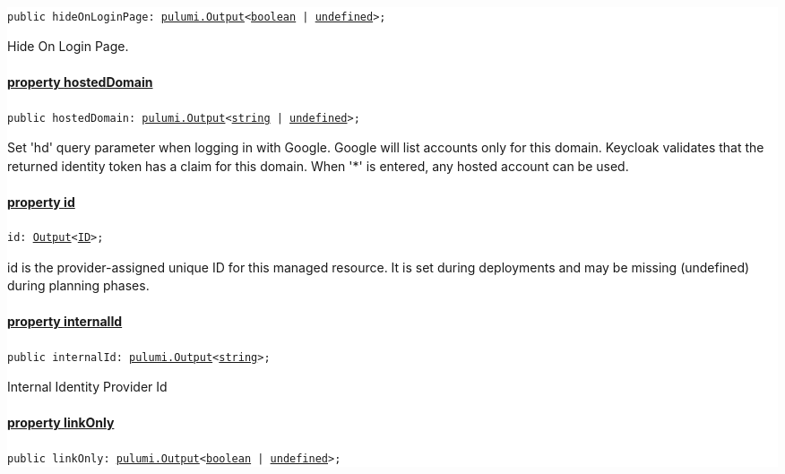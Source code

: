 <pre class="highlight"><code><span class='kd'>public </span>hideOnLoginPage: <a href='/docs/reference/pkg/nodejs/pulumi/pulumi/#Output'>pulumi.Output</a>&lt;<span class='kd'><a href='https://developer.mozilla.org/en-US/docs/Web/JavaScript/Reference/Global_Objects/Boolean'>boolean</a></span> | <span class='kd'><a href='https://developer.mozilla.org/en-US/docs/Web/JavaScript/Reference/Global_Objects/undefined'>undefined</a></span>&gt;;</code></pre>

Hide On Login Page.

<h4 class="pdoc-member-header" id="GoogleIdentityProvider-hostedDomain">
<a class="pdoc-child-name" href="https://github.com/pulumi/pulumi-keycloak/blob/fe0e5606f76a395edf73ef4a20152eaab95697b9/sdk/nodejs/oidc/googleIdentityProvider.ts#L93">property <b>hostedDomain</b></a>
</h4>

<pre class="highlight"><code><span class='kd'>public </span>hostedDomain: <a href='/docs/reference/pkg/nodejs/pulumi/pulumi/#Output'>pulumi.Output</a>&lt;<span class='kd'><a href='https://developer.mozilla.org/en-US/docs/Web/JavaScript/Reference/Global_Objects/String'>string</a></span> | <span class='kd'><a href='https://developer.mozilla.org/en-US/docs/Web/JavaScript/Reference/Global_Objects/undefined'>undefined</a></span>&gt;;</code></pre>

Set 'hd' query parameter when logging in with Google. Google will list accounts only for this domain. Keycloak
validates that the returned identity token has a claim for this domain. When '*' is entered, any hosted account can
be used.

<h4 class="pdoc-member-header" id="GoogleIdentityProvider-id">
<a class="pdoc-child-name" href="https://github.com/pulumi/pulumi-keycloak/blob/fe0e5606f76a395edf73ef4a20152eaab95697b9/sdk/nodejs/oidc/googleIdentityProvider.ts#L7">property <b>id</b></a>
</h4>

<pre class="highlight"><code><span class='kd'></span>id: <a href='/docs/reference/pkg/nodejs/pulumi/pulumi/#Output'>Output</a>&lt;<a href='/docs/reference/pkg/nodejs/pulumi/pulumi/#ID'>ID</a>&gt;;</code></pre>

id is the provider-assigned unique ID for this managed resource.  It is set during
deployments and may be missing (undefined) during planning phases.

<h4 class="pdoc-member-header" id="GoogleIdentityProvider-internalId">
<a class="pdoc-child-name" href="https://github.com/pulumi/pulumi-keycloak/blob/fe0e5606f76a395edf73ef4a20152eaab95697b9/sdk/nodejs/oidc/googleIdentityProvider.ts#L97">property <b>internalId</b></a>
</h4>

<pre class="highlight"><code><span class='kd'>public </span>internalId: <a href='/docs/reference/pkg/nodejs/pulumi/pulumi/#Output'>pulumi.Output</a>&lt;<span class='kd'><a href='https://developer.mozilla.org/en-US/docs/Web/JavaScript/Reference/Global_Objects/String'>string</a></span>&gt;;</code></pre>

Internal Identity Provider Id

<h4 class="pdoc-member-header" id="GoogleIdentityProvider-linkOnly">
<a class="pdoc-child-name" href="https://github.com/pulumi/pulumi-keycloak/blob/fe0e5606f76a395edf73ef4a20152eaab95697b9/sdk/nodejs/oidc/googleIdentityProvider.ts#L102">property <b>linkOnly</b></a>
</h4>

<pre class="highlight"><code><span class='kd'>public </span>linkOnly: <a href='/docs/reference/pkg/nodejs/pulumi/pulumi/#Output'>pulumi.Output</a>&lt;<span class='kd'><a href='https://developer.mozilla.org/en-US/docs/Web/JavaScript/Reference/Global_Objects/Boolean'>boolean</a></span> | <span class='kd'><a href='https://developer.mozilla.org/en-US/docs/Web/JavaScript/Reference/Global_Objects/undefined'>undefined</a></span>&gt;;</code></pre>
